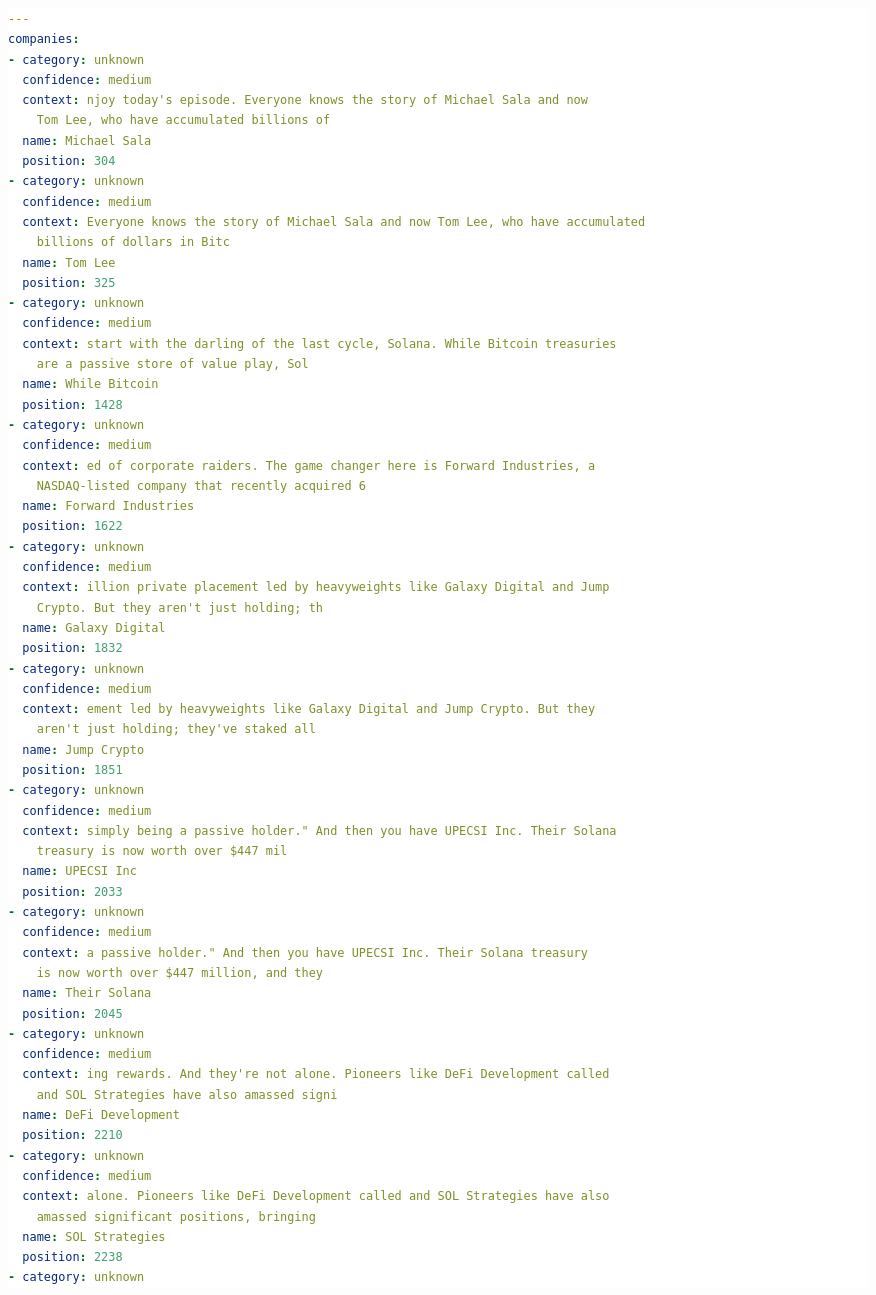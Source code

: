 ```yaml
---
companies:
- category: unknown
  confidence: medium
  context: njoy today's episode. Everyone knows the story of Michael Sala and now
    Tom Lee, who have accumulated billions of
  name: Michael Sala
  position: 304
- category: unknown
  confidence: medium
  context: Everyone knows the story of Michael Sala and now Tom Lee, who have accumulated
    billions of dollars in Bitc
  name: Tom Lee
  position: 325
- category: unknown
  confidence: medium
  context: start with the darling of the last cycle, Solana. While Bitcoin treasuries
    are a passive store of value play, Sol
  name: While Bitcoin
  position: 1428
- category: unknown
  confidence: medium
  context: ed of corporate raiders. The game changer here is Forward Industries, a
    NASDAQ-listed company that recently acquired 6
  name: Forward Industries
  position: 1622
- category: unknown
  confidence: medium
  context: illion private placement led by heavyweights like Galaxy Digital and Jump
    Crypto. But they aren't just holding; th
  name: Galaxy Digital
  position: 1832
- category: unknown
  confidence: medium
  context: ement led by heavyweights like Galaxy Digital and Jump Crypto. But they
    aren't just holding; they've staked all
  name: Jump Crypto
  position: 1851
- category: unknown
  confidence: medium
  context: simply being a passive holder." And then you have UPECSI Inc. Their Solana
    treasury is now worth over $447 mil
  name: UPECSI Inc
  position: 2033
- category: unknown
  confidence: medium
  context: a passive holder." And then you have UPECSI Inc. Their Solana treasury
    is now worth over $447 million, and they
  name: Their Solana
  position: 2045
- category: unknown
  confidence: medium
  context: ing rewards. And they're not alone. Pioneers like DeFi Development called
    and SOL Strategies have also amassed signi
  name: DeFi Development
  position: 2210
- category: unknown
  confidence: medium
  context: alone. Pioneers like DeFi Development called and SOL Strategies have also
    amassed significant positions, bringing
  name: SOL Strategies
  position: 2238
- category: unknown
```